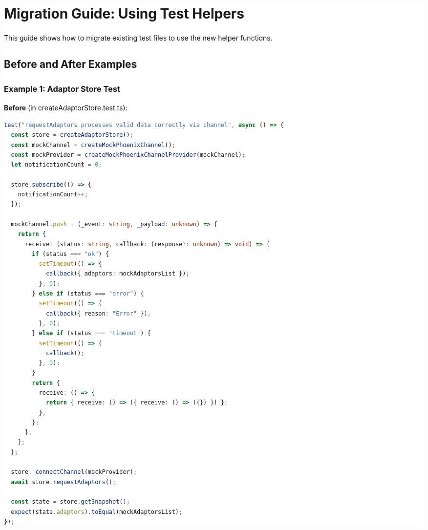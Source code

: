 # Migration Guide: Using Test Helpers

This guide shows how to migrate existing test files to use the new helper
functions.

## Before and After Examples

### Example 1: Adaptor Store Test

**Before** (in createAdaptorStore.test.ts):

```typescript
test("requestAdaptors processes valid data correctly via channel", async () => {
  const store = createAdaptorStore();
  const mockChannel = createMockPhoenixChannel();
  const mockProvider = createMockPhoenixChannelProvider(mockChannel);
  let notificationCount = 0;

  store.subscribe(() => {
    notificationCount++;
  });

  mockChannel.push = (_event: string, _payload: unknown) => {
    return {
      receive: (status: string, callback: (response?: unknown) => void) => {
        if (status === "ok") {
          setTimeout(() => {
            callback({ adaptors: mockAdaptorsList });
          }, 0);
        } else if (status === "error") {
          setTimeout(() => {
            callback({ reason: "Error" });
          }, 0);
        } else if (status === "timeout") {
          setTimeout(() => {
            callback();
          }, 0);
        }
        return {
          receive: () => {
            return { receive: () => ({ receive: () => ({}) }) };
          },
        };
      },
    };
  };

  store._connectChannel(mockProvider);
  await store.requestAdaptors();

  const state = store.getSnapshot();
  expect(state.adaptors).toEqual(mockAdaptorsList);
});
```
